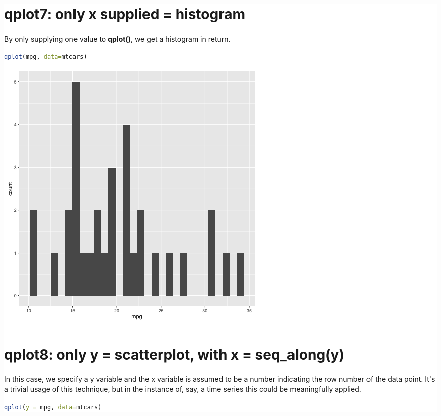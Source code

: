 qplot7: only x supplied = histogram
==========================================
By only supplying one value to **qplot()**, we get a histogram in return.

```r
qplot(mpg, data=mtcars)
```

![plot of chunk unnamed-chunk-20](my_slideshow-figure/unnamed-chunk-20-1.png)


qplot8: only y = scatterplot, with x = seq_along(y)
=============================================
In this case, we specify a y variable and the x variable is assumed to be a number indicating the row number of the data point. It's a trivial usage of this technique, but in the instance of, say, a time series this could be meaningfully applied.

```r
qplot(y = mpg, data=mtcars)
```
